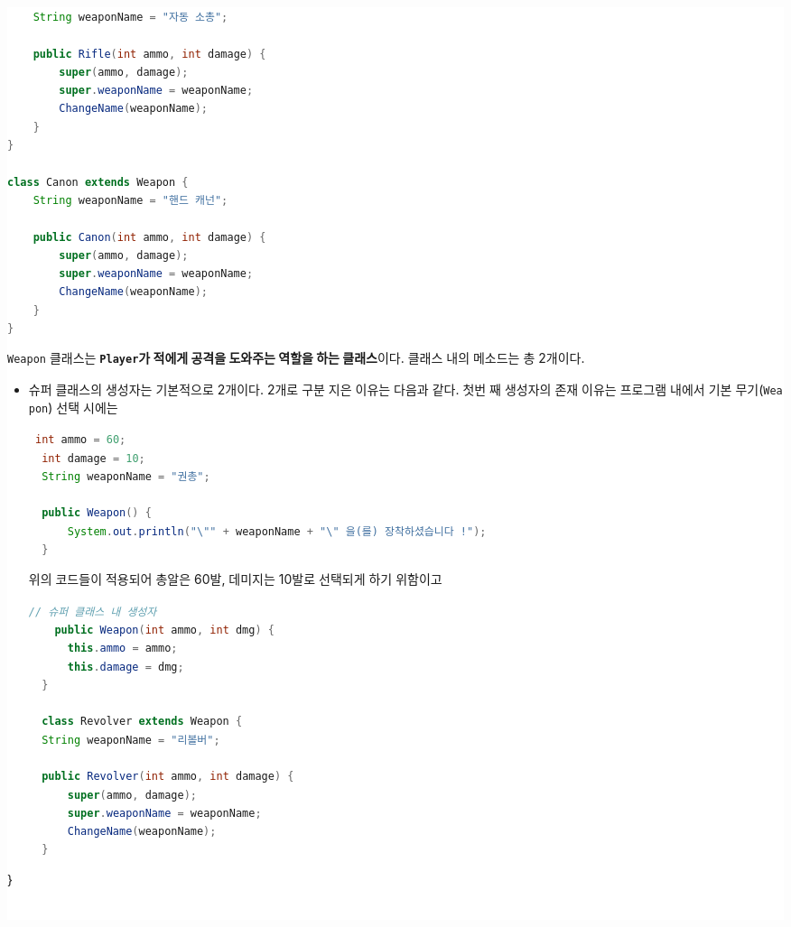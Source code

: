 ```java
    String weaponName = "자동 소총";

    public Rifle(int ammo, int damage) {
        super(ammo, damage);
        super.weaponName = weaponName;
        ChangeName(weaponName);
    }
}

class Canon extends Weapon {
    String weaponName = "핸드 캐넌";

    public Canon(int ammo, int damage) {
        super(ammo, damage);
        super.weaponName = weaponName;
        ChangeName(weaponName);
    }
}
```
`Weapon` 클래스는 **`Player`가 적에게 공격을 도와주는 역할을 하는 클래스**이다. 
클래스 내의 메소드는 총 2개이다.

+ 슈퍼 클래스의 생성자는 기본적으로 2개이다. 2개로 구분 지은 이유는 다음과 같다.
  첫번 째 생성자의 존재 이유는 프로그램 내에서 기본 무기(`Weapon`) 선택 시에는
  ```java
   int ammo = 60;
    int damage = 10;
    String weaponName = "권총";

    public Weapon() {
        System.out.println("\"" + weaponName + "\" 을(를) 장착하셨습니다 !");
    }
  ```
  위의 코드들이 적용되어 총알은 60발, 데미지는 10발로 선택되게 하기 위함이고
  ```java
  // 슈퍼 클래스 내 생성자
      public Weapon(int ammo, int dmg) {
        this.ammo = ammo;
        this.damage = dmg;
    }
    
    class Revolver extends Weapon {
    String weaponName = "리볼버";

    public Revolver(int ammo, int damage) {
        super(ammo, damage);
        super.weaponName = weaponName;
        ChangeName(weaponName);
    }
}
  ```
  